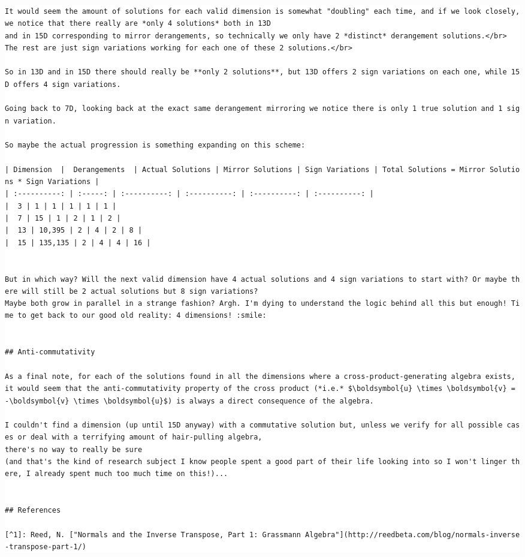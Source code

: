  ~~~~~~~~~~ \boldsymbol{w}= \boldsymbol{u} \times \boldsymbol{v} =\begin{cases}
It would seem the amount of solutions for each valid dimension is somewhat "doubling" each time, and if we look closely, we notice that there really are *only 4 solutions* both in 13D
 and in 15D corresponding to mirror derangements, so technically we only have 2 *distinct* derangement solutions.</br>
The rest are just sign variations working for each one of these 2 solutions.</br>

So in 13D and in 15D there should really be **only 2 solutions**, but 13D offers 2 sign variations on each one, while 15D offers 4 sign variations.

Going back to 7D, looking back at the exact same derangement mirroring we notice there is only 1 true solution and 1 sign variation.

So maybe the actual progression is something expanding on this scheme:

| Dimension  |  Derangements  | Actual Solutions | Mirror Solutions | Sign Variations | Total Solutions = Mirror Solutions * Sign Variations | 
| :----------: | :-----: | :----------: | :----------: | :----------: | :----------: |
|  3 | 1 | 1 | 1 | 1 | 1 |
|  7 | 15 | 1 | 2 | 1 | 2 |
|  13 | 10,395 | 2 | 4 | 2 | 8 |
|  15 | 135,135 | 2 | 4 | 4 | 16 |


But in which way? Will the next valid dimension have 4 actual solutions and 4 sign variations to start with? Or maybe there will still be 2 actual solutions but 8 sign variations?
Maybe both grow in parallel in a strange fashion? Argh. I'm dying to understand the logic behind all this but enough! Time to get back to our good old reality: 4 dimensions! :smile:


## Anti-commutativity

As a final note, for each of the solutions found in all the dimensions where a cross-product-generating algebra exists,
 it would seem that the anti-commutativity property of the cross product (*i.e.* $\boldsymbol{u} \times \boldsymbol{v} = -\boldsymbol{v} \times \boldsymbol{u}$) is always a direct consequence of the algebra.
 
I couldn't find a dimension (up until 15D anyway) with a commutative solution but, unless we verify for all possible cases or deal with a terrifying amount of hair-pulling algebra,
 there's no way to really be sure
(and that's the kind of research subject I know people spent a good part of their life looking into so I won't linger there, I already spent much too much time on this!)...


## References

[^1]: Reed, N. ["Normals and the Inverse Transpose, Part 1: Grassmann Algebra"](http://reedbeta.com/blog/normals-inverse-transpose-part-1/)
